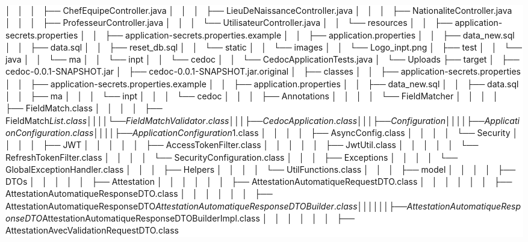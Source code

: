 │   │   │                       ├── ChefEquipeController.java
│   │   │                       ├── LieuDeNaissanceController.java
│   │   │                       ├── NationaliteController.java
│   │   │                       ├── ProfesseurController.java
│   │   │                       └── UtilisateurController.java
│   │   └── resources
│   │       ├── application-secrets.properties
│   │       ├── application-secrets.properties.example
│   │       ├── application.properties
│   │       ├── data_new.sql
│   │       ├── data.sql
│   │       ├── reset_db.sql
│   │       └── static
│   │           └── images
│   │               └── Logo_inpt.png
│   ├── test
│   │   └── java
│   │       └── ma
│   │           └── inpt
│   │               └── cedoc
│   │                   └── CedocApplicationTests.java
│   └── Uploads
├── target
│   ├── cedoc-0.0.1-SNAPSHOT.jar
│   ├── cedoc-0.0.1-SNAPSHOT.jar.original
│   ├── classes
│   │   ├── application-secrets.properties
│   │   ├── application-secrets.properties.example
│   │   ├── application.properties
│   │   ├── data_new.sql
│   │   ├── data.sql
│   │   ├── ma
│   │   │   └── inpt
│   │   │       └── cedoc
│   │   │           ├── Annotations
│   │   │           │   └── FieldMatcher
│   │   │           │       ├── FieldMatch.class
│   │   │           │       ├── FieldMatch$List.class
│   │   │           │       └── FieldMatchValidator.class
│   │   │           ├── CedocApplication.class
│   │   │           ├── Configuration
│   │   │           │   ├── ApplicationConfiguration.class
│   │   │           │   ├── ApplicationConfiguration$1.class
│   │   │           │   ├── AsyncConfig.class
│   │   │           │   └── Security
│   │   │           │       ├── JWT
│   │   │           │       │   ├── AccessTokenFilter.class
│   │   │           │       │   ├── JwtUtil.class
│   │   │           │       │   └── RefreshTokenFilter.class
│   │   │           │       └── SecurityConfiguration.class
│   │   │           ├── Exceptions
│   │   │           │   └── GlobalExceptionHandler.class
│   │   │           ├── Helpers
│   │   │           │   └── UtilFunctions.class
│   │   │           ├── model
│   │   │           │   ├── DTOs
│   │   │           │   │   ├── Attestation
│   │   │           │   │   │   ├── AttestationAutomatiqueRequestDTO.class
│   │   │           │   │   │   ├── AttestationAutomatiqueResponseDTO.class
│   │   │           │   │   │   ├── AttestationAutomatiqueResponseDTO$AttestationAutomatiqueResponseDTOBuilder.class
│   │   │           │   │   │   ├── AttestationAutomatiqueResponseDTO$AttestationAutomatiqueResponseDTOBuilderImpl.class
│   │   │           │   │   │   ├── AttestationAvecValidationRequestDTO.class